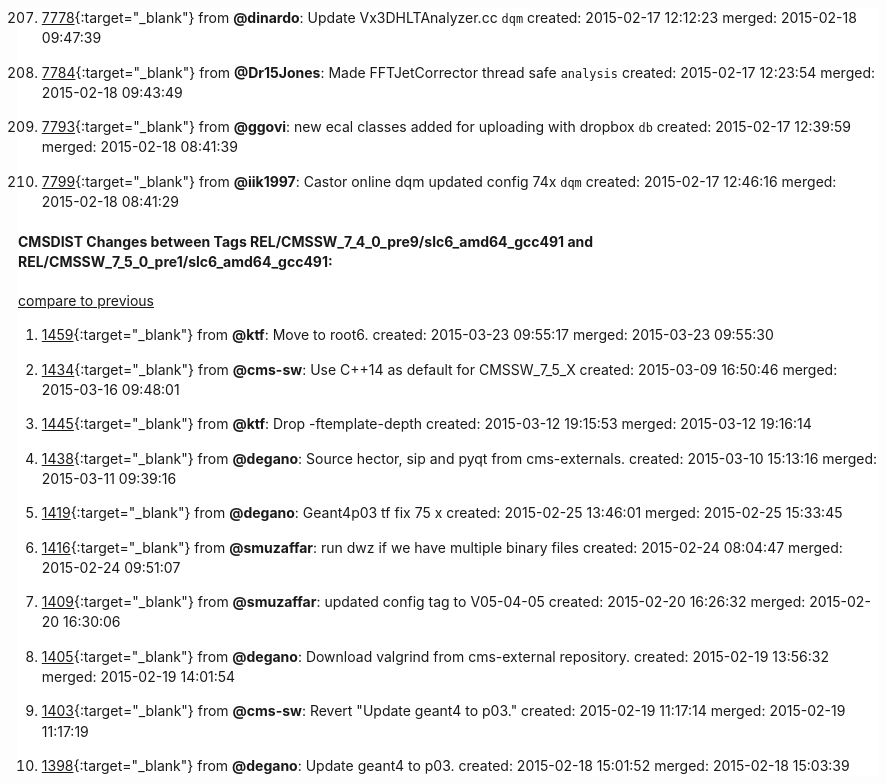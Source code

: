 207. [7778](http://github.com/cms-sw/cmssw/pull/7778){:target="_blank"}  from **@dinardo**: Update Vx3DHLTAnalyzer.cc `dqm`  created: 2015-02-17 12:12:23 merged: 2015-02-18 09:47:39

208. [7784](http://github.com/cms-sw/cmssw/pull/7784){:target="_blank"}  from **@Dr15Jones**: Made FFTJetCorrector thread safe `analysis`  created: 2015-02-17 12:23:54 merged: 2015-02-18 09:43:49

209. [7793](http://github.com/cms-sw/cmssw/pull/7793){:target="_blank"}  from **@ggovi**: new ecal classes added for uploading with dropbox `db`  created: 2015-02-17 12:39:59 merged: 2015-02-18 08:41:39

210. [7799](http://github.com/cms-sw/cmssw/pull/7799){:target="_blank"}  from **@iik1997**: Castor online dqm updated config 74x `dqm`  created: 2015-02-17 12:46:16 merged: 2015-02-18 08:41:29

#### CMSDIST Changes between Tags REL/CMSSW_7_4_0_pre9/slc6_amd64_gcc491 and REL/CMSSW_7_5_0_pre1/slc6_amd64_gcc491:

[compare to previous](https://github.com/cms-sw/cmsdist/compare/REL/CMSSW_7_4_0_pre9/slc6_amd64_gcc491...REL/CMSSW_7_5_0_pre1/slc6_amd64_gcc491)



1. [1459](http://github.com/cms-sw/cmsdist/pull/1459){:target="_blank"}  from **@ktf**: Move to root6. created: 2015-03-23 09:55:17 merged: 2015-03-23 09:55:30

2. [1434](http://github.com/cms-sw/cmsdist/pull/1434){:target="_blank"}  from **@cms-sw**: Use C++14 as default for CMSSW_7_5_X created: 2015-03-09 16:50:46 merged: 2015-03-16 09:48:01

3. [1445](http://github.com/cms-sw/cmsdist/pull/1445){:target="_blank"}  from **@ktf**: Drop -ftemplate-depth created: 2015-03-12 19:15:53 merged: 2015-03-12 19:16:14

4. [1438](http://github.com/cms-sw/cmsdist/pull/1438){:target="_blank"}  from **@degano**: Source hector, sip and pyqt from cms-externals. created: 2015-03-10 15:13:16 merged: 2015-03-11 09:39:16

5. [1419](http://github.com/cms-sw/cmsdist/pull/1419){:target="_blank"}  from **@degano**: Geant4p03 tf fix 75 x created: 2015-02-25 13:46:01 merged: 2015-02-25 15:33:45

6. [1416](http://github.com/cms-sw/cmsdist/pull/1416){:target="_blank"}  from **@smuzaffar**: run dwz if we have multiple binary files created: 2015-02-24 08:04:47 merged: 2015-02-24 09:51:07

7. [1409](http://github.com/cms-sw/cmsdist/pull/1409){:target="_blank"}  from **@smuzaffar**: updated config tag to V05-04-05 created: 2015-02-20 16:26:32 merged: 2015-02-20 16:30:06

8. [1405](http://github.com/cms-sw/cmsdist/pull/1405){:target="_blank"}  from **@degano**: Download valgrind from cms-external repository. created: 2015-02-19 13:56:32 merged: 2015-02-19 14:01:54

9. [1403](http://github.com/cms-sw/cmsdist/pull/1403){:target="_blank"}  from **@cms-sw**: Revert "Update geant4 to p03." created: 2015-02-19 11:17:14 merged: 2015-02-19 11:17:19

10. [1398](http://github.com/cms-sw/cmsdist/pull/1398){:target="_blank"}  from **@degano**: Update geant4 to p03. created: 2015-02-18 15:01:52 merged: 2015-02-18 15:03:39
